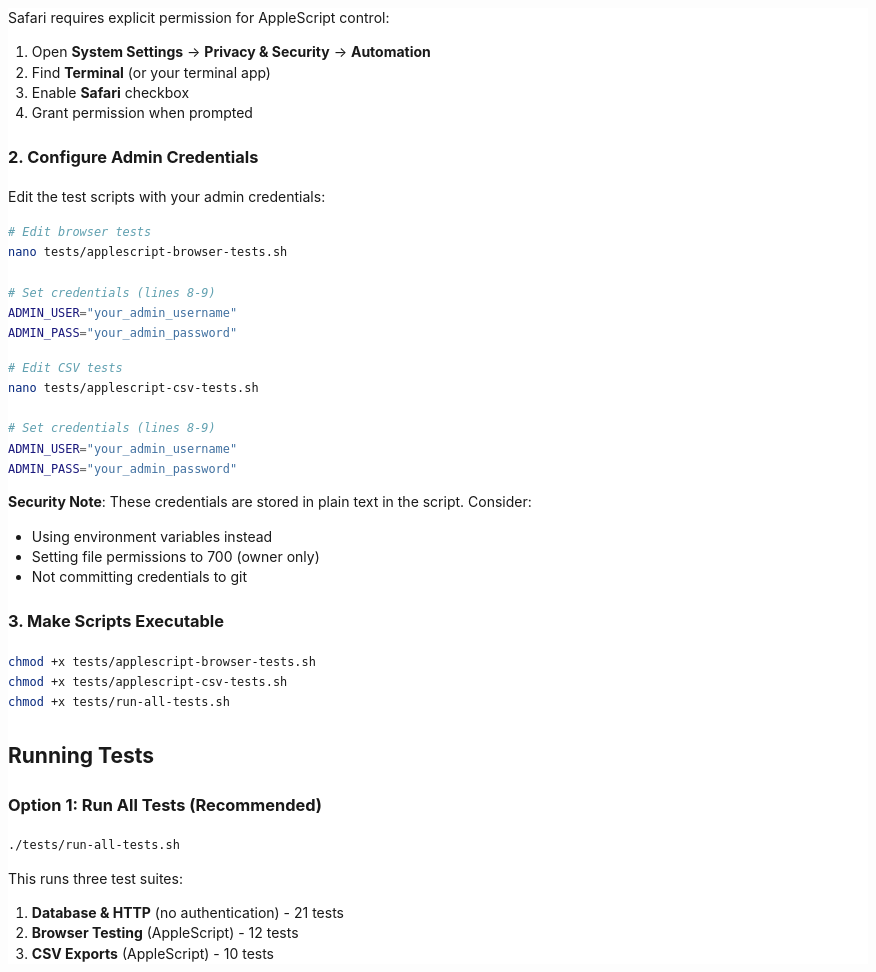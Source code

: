 Safari requires explicit permission for AppleScript control:

1. Open **System Settings** → **Privacy & Security** → **Automation**
2. Find **Terminal** (or your terminal app)
3. Enable **Safari** checkbox
4. Grant permission when prompted

### 2. Configure Admin Credentials

Edit the test scripts with your admin credentials:

```bash
# Edit browser tests
nano tests/applescript-browser-tests.sh

# Set credentials (lines 8-9)
ADMIN_USER="your_admin_username"
ADMIN_PASS="your_admin_password"
```

```bash
# Edit CSV tests
nano tests/applescript-csv-tests.sh

# Set credentials (lines 8-9)
ADMIN_USER="your_admin_username"
ADMIN_PASS="your_admin_password"
```

**Security Note**: These credentials are stored in plain text in the script. Consider:
- Using environment variables instead
- Setting file permissions to 700 (owner only)
- Not committing credentials to git

### 3. Make Scripts Executable

```bash
chmod +x tests/applescript-browser-tests.sh
chmod +x tests/applescript-csv-tests.sh
chmod +x tests/run-all-tests.sh
```

## Running Tests

### Option 1: Run All Tests (Recommended)

```bash
./tests/run-all-tests.sh
```

This runs three test suites:
1. **Database & HTTP** (no authentication) - 21 tests
2. **Browser Testing** (AppleScript) - 12 tests
3. **CSV Exports** (AppleScript) - 10 tests
